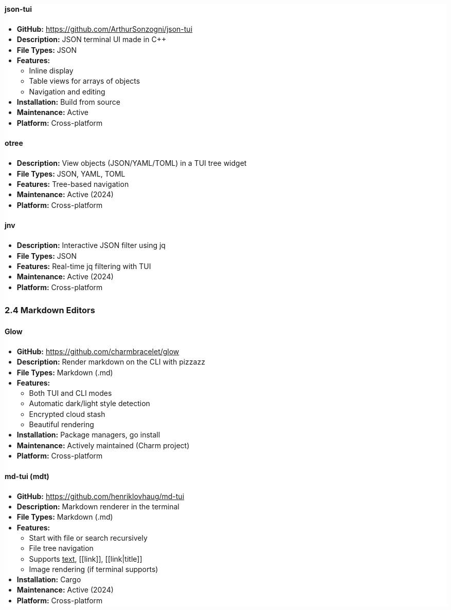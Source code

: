 #### json-tui
- **GitHub:** https://github.com/ArthurSonzogni/json-tui
- **Description:** JSON terminal UI made in C++
- **File Types:** JSON
- **Features:**
  - Inline display
  - Table views for arrays of objects
  - Navigation and editing
- **Installation:** Build from source
- **Maintenance:** Active
- **Platform:** Cross-platform

#### otree
- **Description:** View objects (JSON/YAML/TOML) in a TUI tree widget
- **File Types:** JSON, YAML, TOML
- **Features:** Tree-based navigation
- **Maintenance:** Active (2024)
- **Platform:** Cross-platform

#### jnv
- **Description:** Interactive JSON filter using jq
- **File Types:** JSON
- **Features:** Real-time jq filtering with TUI
- **Maintenance:** Active (2024)
- **Platform:** Cross-platform

### 2.4 Markdown Editors

#### Glow
- **GitHub:** https://github.com/charmbracelet/glow
- **Description:** Render markdown on the CLI with pizzazz
- **File Types:** Markdown (.md)
- **Features:**
  - Both TUI and CLI modes
  - Automatic dark/light style detection
  - Encrypted cloud stash
  - Beautiful rendering
- **Installation:** Package managers, go install
- **Maintenance:** Actively maintained (Charm project)
- **Platform:** Cross-platform

#### md-tui (mdt)
- **GitHub:** https://github.com/henriklovhaug/md-tui
- **Description:** Markdown renderer in the terminal
- **File Types:** Markdown (.md)
- **Features:**
  - Start with file or search recursively
  - File tree navigation
  - Supports [text](url), [[link]], [[link|title]]
  - Image rendering (if terminal supports)
- **Installation:** Cargo
- **Maintenance:** Active (2024)
- **Platform:** Cross-platform
